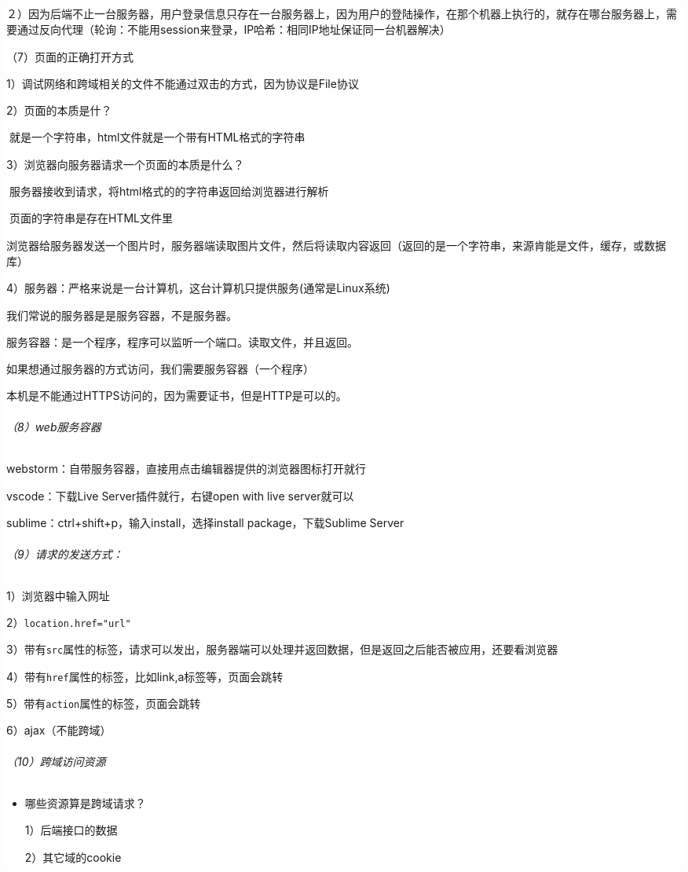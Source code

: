 ２）因为后端不止一台服务器，用户登录信息只存在一台服务器上，因为用户的登陆操作，在那个机器上执行的，就存在哪台服务器上，需要通过反向代理（轮询：不能用session来登录，IP哈希：相同IP地址保证同一台机器解决）



（7）页面的正确打开方式

1）调试网络和跨域相关的文件不能通过双击的方式，因为协议是File协议

2）页面的本质是什？

​	就是一个字符串，html文件就是一个带有HTML格式的字符串

3）浏览器向服务器请求一个页面的本质是什么？

​	服务器接收到请求，将html格式的的字符串返回给浏览器进行解析

​	页面的字符串是存在HTML文件里

​	浏览器给服务器发送一个图片时，服务器端读取图片文件，然后将读取内容返回（返回的是一个字符串，来源肯能是文件，缓存，或数据库）

4）服务器：严格来说是一台计算机，这台计算机只提供服务(通常是Linux系统)

我们常说的服务器是是服务容器，不是服务器。

服务容器：是一个程序，程序可以监听一个端口。读取文件，并且返回。

如果想通过服务器的方式访问，我们需要服务容器（一个程序）

本机是不能通过HTTPS访问的，因为需要证书，但是HTTP是可以的。



###### （8）web服务容器

webstorm：自带服务容器，直接用点击编辑器提供的浏览器图标打开就行

vscode：下载Live Server插件就行，右键open with live server就可以

sublime：ctrl+shift+p，输入install，选择install package，下载Sublime Server



###### （9）请求的发送方式：

1）浏览器中输入网址

2）`location.href="url"`

3）带有`src`属性的标签，请求可以发出，服务器端可以处理并返回数据，但是返回之后能否被应用，还要看浏览器

4）带有`href`属性的标签，比如link,a标签等，页面会跳转

5）带有`action`属性的标签，页面会跳转

6）ajax（不能跨域）



###### （10）跨域访问资源

+ 哪些资源算是跨域请求？

  1）后端接口的数据

  2）其它域的cookie
